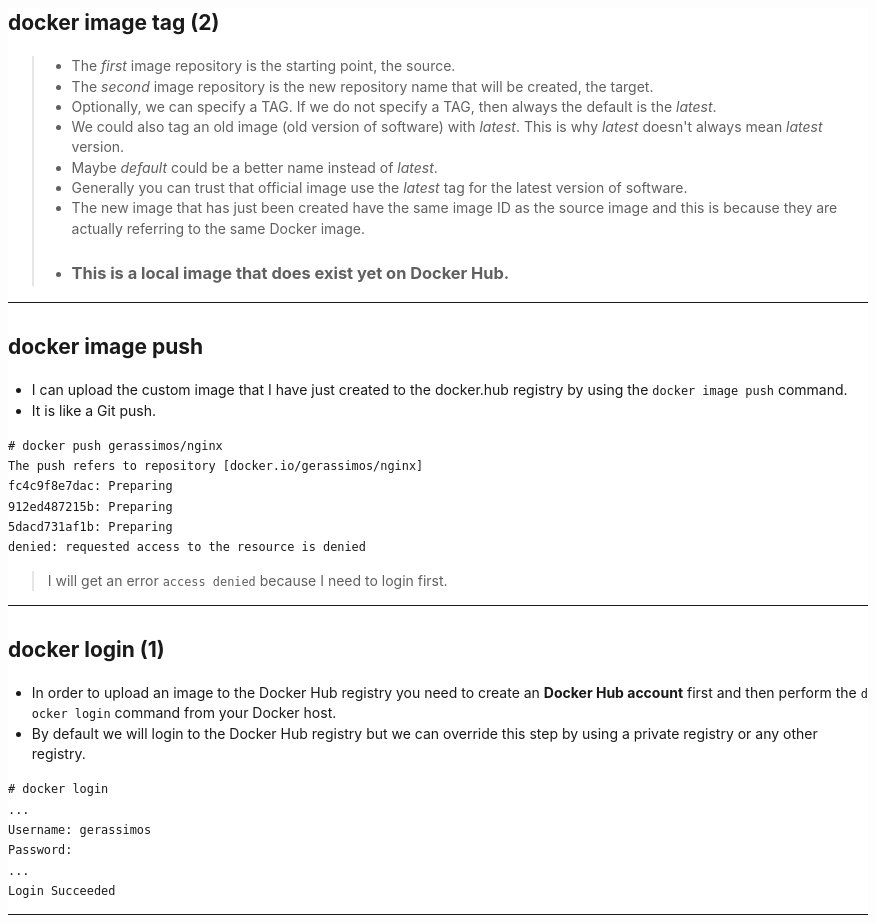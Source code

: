  
## docker image tag (2)

>  - The *first* image repository is the starting point, the source.  
>  - The *second* image repository is the new repository name that will be created, the target.  
>  - Optionally, we can specify a TAG. If we do not specify a TAG, then always the default is the *latest*.  
>  - We could also tag an old image (old version of software) with *latest*. This is why *latest* doesn't always mean *latest* version.
>  - Maybe *default* could be a better name instead of *latest*.  
>  - Generally you can trust that official image use the *latest* tag for the latest version of software.   
>  - The new image that has just been created have the same image ID as the source image and this is because they are actually referring to the same Docker image.  
>  - ### **This is a local image that does exist yet on Docker Hub.**  

---

## docker image push
 - I can upload the custom image that I have just created to the docker.hub registry by using the `docker image push` command.  
 - It is like a Git push.

```terminal
# docker push gerassimos/nginx
The push refers to repository [docker.io/gerassimos/nginx]
fc4c9f8e7dac: Preparing
912ed487215b: Preparing
5dacd731af1b: Preparing
denied: requested access to the resource is denied
```
> I will get an error `access denied` because I need to login first.

---

## docker login (1)
 - In order to upload an image to the Docker Hub registry you need to create an **Docker Hub account** first and then perform the `docker login` command from your Docker host.
 - By default we will login to the Docker Hub registry but we can override this step by using a private registry or any other registry. 

```console
# docker login
...
Username: gerassimos
Password:
...
Login Succeeded
```

---
